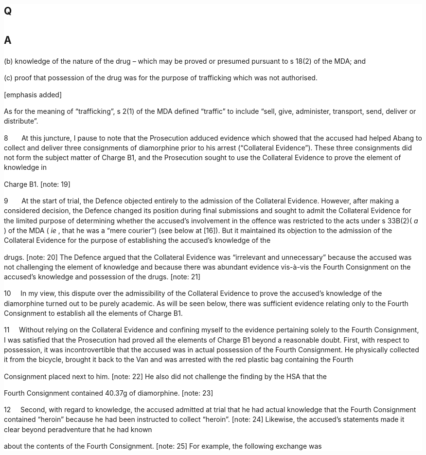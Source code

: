 ## Q 

## A 

 (b) knowledge of the nature of the drug – which may be proved or presumed pursuant to s 18(2) of the MDA; and 

 (c) proof that possession of the drug was for the purpose of trafficking which was not authorised. 

 [emphasis added] 

As for the meaning of “trafficking”, s 2(1) of the MDA defined “traffic” to include “sell, give, administer, transport, send, deliver or distribute”. 

8       At this juncture, I pause to note that the Prosecution adduced evidence which showed that the accused had helped Abang to collect and deliver three consignments of diamorphine prior to his arrest (“Collateral Evidence”). These three consignments did not form the subject matter of Charge B1, and the Prosecution sought to use the Collateral Evidence to prove the element of knowledge in 

Charge B1. [note: 19] 

9       At the start of trial, the Defence objected entirely to the admission of the Collateral Evidence. However, after making a considered decision, the Defence changed its position during final submissions and sought to admit the Collateral Evidence for the limited purpose of determining whether the accused’s involvement in the offence was restricted to the acts under s 33B(2)( _a_ ) of the MDA ( _ie_ , that he was a “mere courier”) (see below at [16]). But it maintained its objection to the admission of the Collateral Evidence for the purpose of establishing the accused’s knowledge of the 

drugs. [note: 20] The Defence argued that the Collateral Evidence was “irrelevant and unnecessary” because the accused was not challenging the element of knowledge and because there was abundant evidence vis-à-vis the Fourth Consignment on the accused’s knowledge and possession of the drugs. [note: 21] 

10     In my view, this dispute over the admissibility of the Collateral Evidence to prove the accused’s knowledge of the diamorphine turned out to be purely academic. As will be seen below, there was sufficient evidence relating only to the Fourth Consignment to establish all the elements of Charge B1. 

11     Without relying on the Collateral Evidence and confining myself to the evidence pertaining solely to the Fourth Consignment, I was satisfied that the Prosecution had proved all the elements of Charge B1 beyond a reasonable doubt. First, with respect to possession, it was incontrovertible that the accused was in actual possession of the Fourth Consignment. He physically collected it from the bicycle, brought it back to the Van and was arrested with the red plastic bag containing the Fourth 

Consignment placed next to him. [note: 22] He also did not challenge the finding by the HSA that the 

Fourth Consignment contained 40.37g of diamorphine. [note: 23] 

12     Second, with regard to knowledge, the accused admitted at trial that he had actual knowledge that the Fourth Consignment contained “heroin” because he had been instructed to collect “heroin”. [note: 24] Likewise, the accused’s statements made it clear beyond peradventure that he had known 

about the contents of the Fourth Consignment. [note: 25] For example, the following exchange was 
